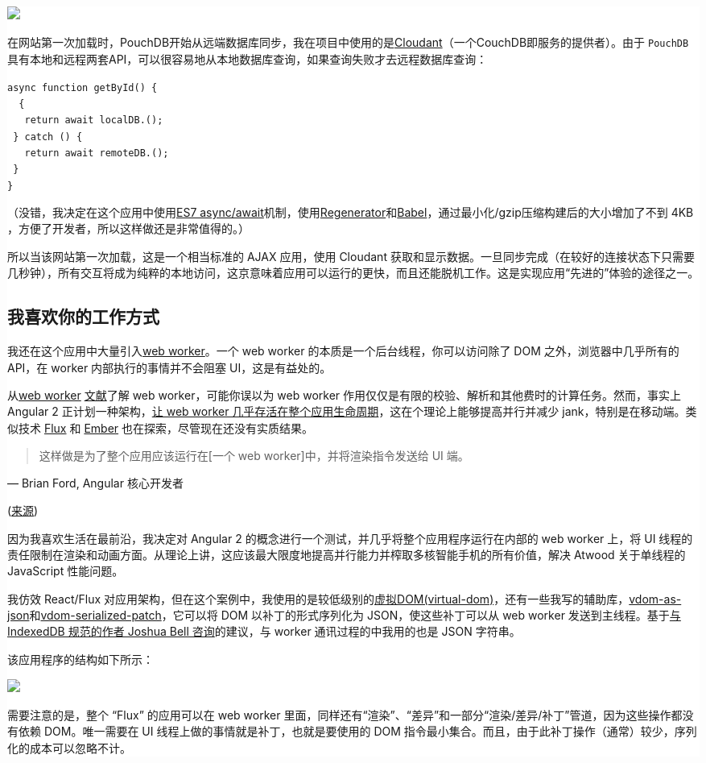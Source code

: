 ![](http://static1.squarespace.com/static/54d00072e4b0c38f7e184ee0/t/56437650e4b08c803b7dcf42/1447261785905/?format=1500w)

在网站第一次加载时，PouchDB开始从远端数据库同步，我在项目中使用的是[Cloudant](http://cloudant.com/)（一个CouchDB即服务的提供者）。由于 `PouchDB` 具有本地和远程两套API，可以很容易地从本地数据库查询，如果查询失败才去远程数据库查询：

 ```
 async function getById() {
   {
    return await localDB.();
  } catch () {
    return await remoteDB.();
  }
}
```

（没错，我决定在这个应用中使用[ES7 async/await](http://pouchdb.com/2015/03/05/taming-the-async-beast-with-es7.html)机制，使用[Regenerator](https://github.com/facebook/regenerator)和[Babel](http://babeljs.io/)，通过最小化/gzip压缩构建后的大小增加了不到 4KB ，方便了开发者，所以这样做还是非常值得的。）

所以当该网站第一次加载，这是一个相当标准的 AJAX 应用，使用 Cloudant 获取和显示数据。一旦同步完成（在较好的连接状态下只需要几秒钟），所有交互将成为纯粹的本地访问，这京意味着应用可以运行的更快，而且还能脱机工作。这是实现应用“先进的”体验的途径之一。

## 我喜欢你的工作方式

我还在这个应用中大量引入[web worker](http://www.html5rocks.com/en/tutorials/workers/basics/)。一个 web worker 的本质是一个后台线程，你可以访问除了 DOM 之外，浏览器中几乎所有的 API，在 worker 内部执行的事情并不会阻塞 UI，这是有益处的。

从[web worker](http://www.html5rocks.com/en/tutorials/workers/basics/) [文献](http://ejohn.org/blog/web-workers/)了解 web worker，可能你误以为 web worker 作用仅仅是有限的校验、解析和其他费时的计算任务。然而，事实上 Angular 2 正计划一种架构，[让 web worker 几乎存活在整个应用生命周期](https://docs.google.com/document/d/1M9FmT05Q6qpsjgvH1XvCm840yn2eWEg0PMskSQz7k4E)，这在个理论上能够提高并行并减少 jank，特别是在移动端。类似技术 [Flux](https://medium.com/@nsisodiya/flux-inside-web-workers-cc51fb463882#.ooz0ho5si) 和 [Ember](http://blog.runspired.com/2015/06/05/using-webworkers-to-bring-native-app-best-practices-to-javascript-spas/) 也在探索，尽管现在还没有实质结果。



>	这样做是为了整个应用应该运行在[一个 web worker]中，并将渲染指令发送给 UI 端。

— Brian Ford, Angular 核心开发者



([来源](https://twitter.com/briantford/status/649332944478171136))

因为我喜欢生活在最前沿，我决定对 Angular 2 的概念进行一个测试，并几乎将整个应用程序运行在内部的 web worker 上，将 UI 线程的责任限制在渲染和动画方面。从理论上讲，这应该最大限度地提高并行能力并榨取多核智能手机的所有价值，解决 Atwood 关于单线程的 JavaScript 性能问题。

我仿效 React/Flux 对应用架构，但在这个案例中，我使用的是较低级别的[虚拟DOM(virtual-dom)](https://github.com/Matt-Esch/virtual-dom)，还有一些我写的辅助库，[vdom-as-json](https://github.com/nolanlawson/vdom-as-json)和[vdom-serialized-patch](https://github.com/nolanlawson/vdom-serialized-patch)，它可以将 DOM 以补丁的形式序列化为 JSON，使这些补丁可以从 web worker 发送到主线程。基于[与 IndexedDB 规范的作者 Joshua Bell 咨询](https://code.google.com/p/chromium/issues/detail?id=536620#c11)的建议，与 worker 通讯过程的中我用的也是 JSON 字符串。

该应用程序的结构如下所示：

![](http://static1.squarespace.com/static/54d00072e4b0c38f7e184ee0/t/5643750fe4b0b66656c229f2/1447261866614/?format=1500w)

需要注意的是，整个 “Flux” 的应用可以在 web worker 里面，同样还有“渲染”、“差异”和一部分“渲染/差异/补丁”管道，因为这些操作都没有依赖 DOM。唯一需要在 UI 线程上做的事情就是补丁，也就是要使用的 DOM 指令最小集合。而且，由于此补丁操作（通常）较少，序列化的成本可以忽略不计。
